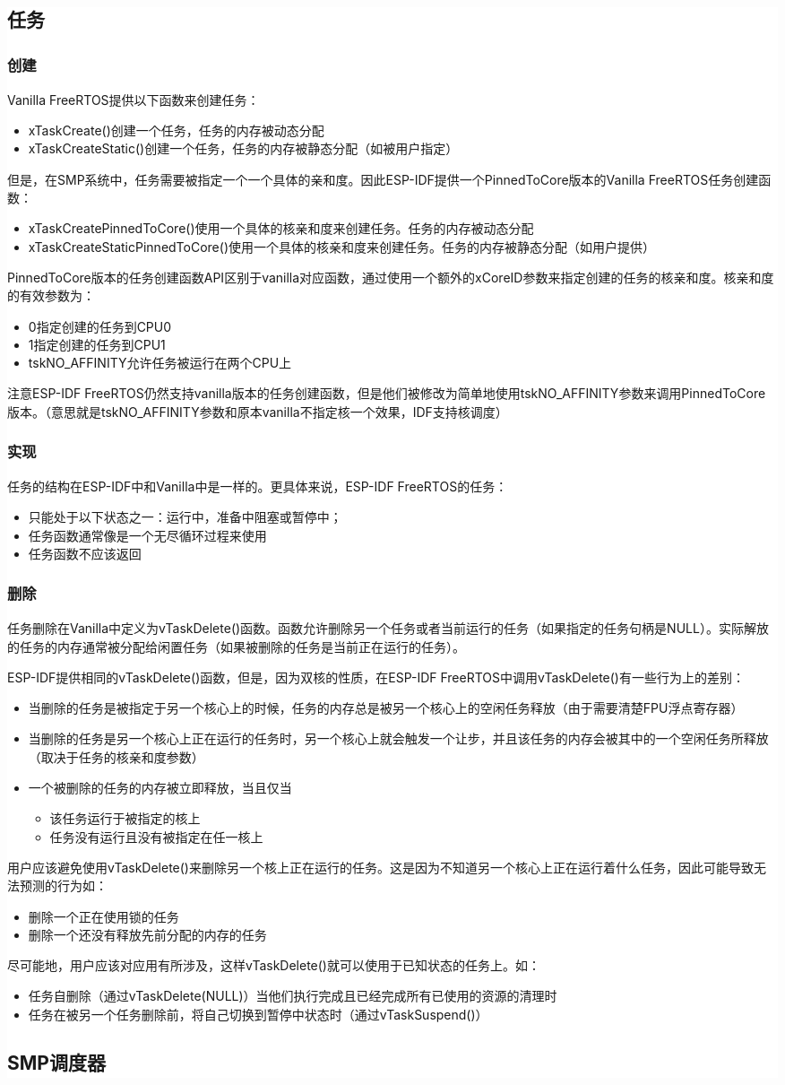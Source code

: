 ## 任务

### 创建

Vanilla FreeRTOS提供以下函数来创建任务：

* xTaskCreate()创建一个任务，任务的内存被动态分配
* xTaskCreateStatic()创建一个任务，任务的内存被静态分配（如被用户指定）

但是，在SMP系统中，任务需要被指定一个一个具体的亲和度。因此ESP-IDF提供一个PinnedToCore版本的Vanilla FreeRTOS任务创建函数：

* xTaskCreatePinnedToCore()使用一个具体的核亲和度来创建任务。任务的内存被动态分配
* xTaskCreateStaticPinnedToCore()使用一个具体的核亲和度来创建任务。任务的内存被静态分配（如用户提供）

PinnedToCore版本的任务创建函数API区别于vanilla对应函数，通过使用一个额外的xCoreID参数来指定创建的任务的核亲和度。核亲和度的有效参数为：

* 0指定创建的任务到CPU0
* 1指定创建的任务到CPU1
* tskNO_AFFINITY允许任务被运行在两个CPU上

注意ESP-IDF FreeRTOS仍然支持vanilla版本的任务创建函数，但是他们被修改为简单地使用tskNO_AFFINITY参数来调用PinnedToCore版本。（意思就是tskNO_AFFINITY参数和原本vanilla不指定核一个效果，IDF支持核调度）

[^Note]: ESP-IDF FreeRTOS在任务创建函数中同时修改了ulStackDepth的单位。任务堆大小在Vanilla FreeRTOS中被定义于字数（number of words），而在ESP-IDF FreeRTOS中，任务堆被定义为字节数（bytes）。

### 实现

任务的结构在ESP-IDF中和Vanilla中是一样的。更具体来说，ESP-IDF FreeRTOS的任务：

* 只能处于以下状态之一：运行中，准备中阻塞或暂停中；
* 任务函数通常像是一个无尽循环过程来使用
* 任务函数不应该返回

### 删除

任务删除在Vanilla中定义为vTaskDelete()函数。函数允许删除另一个任务或者当前运行的任务（如果指定的任务句柄是NULL）。实际解放的任务的内存通常被分配给闲置任务（如果被删除的任务是当前正在运行的任务）。

ESP-IDF提供相同的vTaskDelete()函数，但是，因为双核的性质，在ESP-IDF FreeRTOS中调用vTaskDelete()有一些行为上的差别：

* 当删除的任务是被指定于另一个核心上的时候，任务的内存总是被另一个核心上的空闲任务释放（由于需要清楚FPU浮点寄存器）

* 当删除的任务是另一个核心上正在运行的任务时，另一个核心上就会触发一个让步，并且该任务的内存会被其中的一个空闲任务所释放（取决于任务的核亲和度参数）
* 一个被删除的任务的内存被立即释放，当且仅当
  * 该任务运行于被指定的核上
  * 任务没有运行且没有被指定在任一核上

用户应该避免使用vTaskDelete()来删除另一个核上正在运行的任务。这是因为不知道另一个核心上正在运行着什么任务，因此可能导致无法预测的行为如：

* 删除一个正在使用锁的任务
* 删除一个还没有释放先前分配的内存的任务

尽可能地，用户应该对应用有所涉及，这样vTaskDelete()就可以使用于已知状态的任务上。如：

* 任务自删除（通过vTaskDelete(NULL)）当他们执行完成且已经完成所有已使用的资源的清理时
* 任务在被另一个任务删除前，将自己切换到暂停中状态时（通过vTaskSuspend()）

## SMP调度器


[^Note]: PRO_CPU和APP_CPU是CPU0和CPU1在ESP-IDF中的别名，它反映了典型的IDF应用是如何使用两个CPU的。一般来说，处理无线网络的任务（如WiFi或蓝牙）会被指定在CPU0上（因此称为PRO_CPU），而处理剩下应用的任务就会被指定在CPU1上（因此称为APP_CPU）.
[^Note]: CPU0在ESP-IDF中单独负责保持时间，因此任何阻止CPU0增加tick计数（如暂停CPU0的调度器）的时间都会导致整个调度器时间保持滞后。
[^Warning]: 因为在ESP-IDF的调度器暂停只暂停某个具体的核心的调度器，调度器暂停不是一个有效的方法来确保在访问共享数据时任务之间相互排斥。用户应当使用正确的锁源语来保证任务互斥，如互斥锁或自旋锁。
[^Warning]: 禁止中断在Vanilla中是一个有效的方法来实现互斥（和在单核系统中）。但是在SMP系统中，禁止中断并不是有效的方法来保证互斥，参考关键节来获取更多细节。
[^Note]: 临界区API可以被递归调用（如嵌套临界区），多次递归进入临界区是有效的，只要临界区同时退出了相同的次数。但是，临界区针对于不同的自旋锁，用户应该避免在递归进入临界区时的死锁。
[^Note]: 包含FPU在内的ESP目标不支持对双精度浮点运算的硬件加速（double）。相反，double是通过软件实现的，因此关于float的行为限制并不适用于double。注意到运维缺乏硬件加速，双精度double相比单精度float的运算可能会消耗大量的CPU时间。
[^Note]: 用户需要谨记在心，使能CONFIG_FREERTOS_UNICORE不等于运行Vanilla FreeRTOS。ESP-IDF FreeRTOS的额外的API仍然可以被调用，造成的行为变化编译给单核目标时仍会产生少量开销。